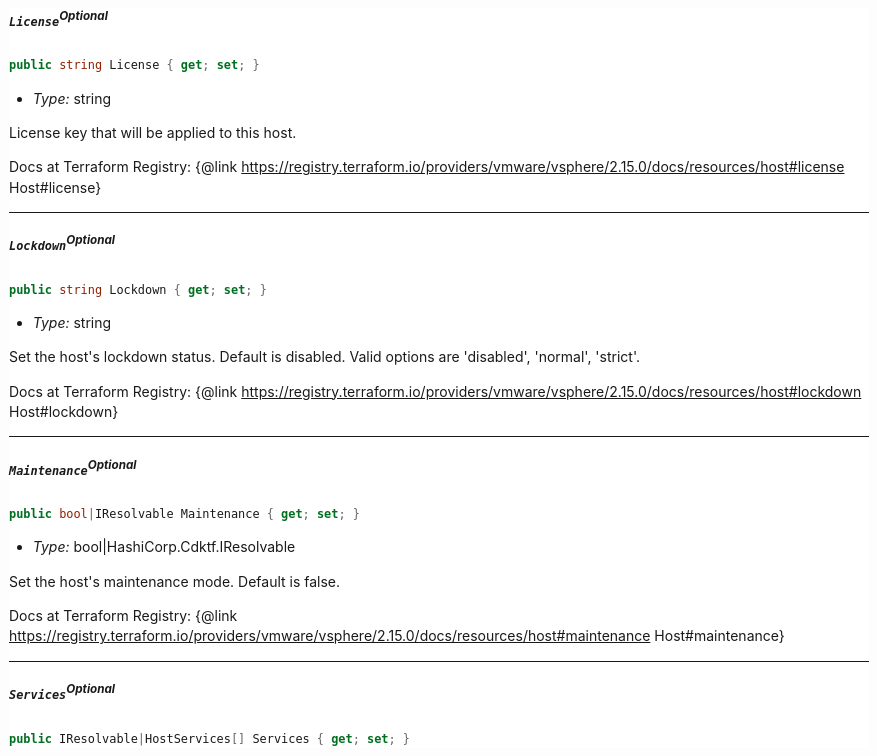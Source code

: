 
##### `License`<sup>Optional</sup> <a name="License" id="@cdktf/provider-vsphere.host.HostConfig.property.license"></a>

```csharp
public string License { get; set; }
```

- *Type:* string

License key that will be applied to this host.

Docs at Terraform Registry: {@link https://registry.terraform.io/providers/vmware/vsphere/2.15.0/docs/resources/host#license Host#license}

---

##### `Lockdown`<sup>Optional</sup> <a name="Lockdown" id="@cdktf/provider-vsphere.host.HostConfig.property.lockdown"></a>

```csharp
public string Lockdown { get; set; }
```

- *Type:* string

Set the host's lockdown status. Default is disabled. Valid options are 'disabled', 'normal', 'strict'.

Docs at Terraform Registry: {@link https://registry.terraform.io/providers/vmware/vsphere/2.15.0/docs/resources/host#lockdown Host#lockdown}

---

##### `Maintenance`<sup>Optional</sup> <a name="Maintenance" id="@cdktf/provider-vsphere.host.HostConfig.property.maintenance"></a>

```csharp
public bool|IResolvable Maintenance { get; set; }
```

- *Type:* bool|HashiCorp.Cdktf.IResolvable

Set the host's maintenance mode. Default is false.

Docs at Terraform Registry: {@link https://registry.terraform.io/providers/vmware/vsphere/2.15.0/docs/resources/host#maintenance Host#maintenance}

---

##### `Services`<sup>Optional</sup> <a name="Services" id="@cdktf/provider-vsphere.host.HostConfig.property.services"></a>

```csharp
public IResolvable|HostServices[] Services { get; set; }
```
